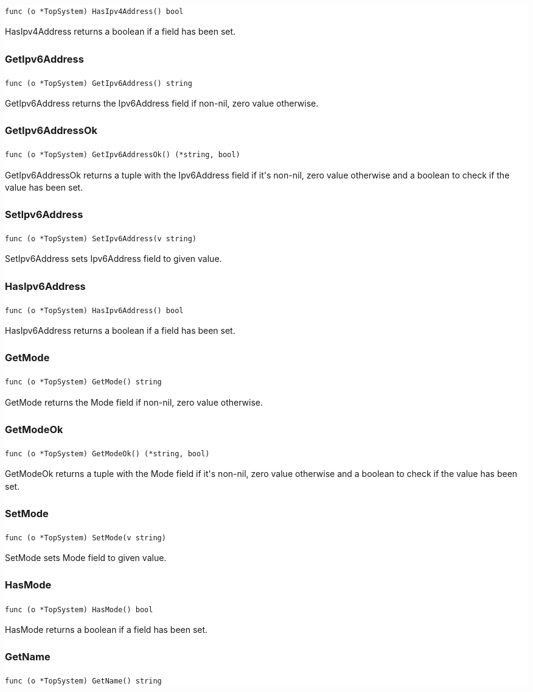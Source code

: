 `func (o *TopSystem) HasIpv4Address() bool`

HasIpv4Address returns a boolean if a field has been set.

### GetIpv6Address

`func (o *TopSystem) GetIpv6Address() string`

GetIpv6Address returns the Ipv6Address field if non-nil, zero value otherwise.

### GetIpv6AddressOk

`func (o *TopSystem) GetIpv6AddressOk() (*string, bool)`

GetIpv6AddressOk returns a tuple with the Ipv6Address field if it's non-nil, zero value otherwise
and a boolean to check if the value has been set.

### SetIpv6Address

`func (o *TopSystem) SetIpv6Address(v string)`

SetIpv6Address sets Ipv6Address field to given value.

### HasIpv6Address

`func (o *TopSystem) HasIpv6Address() bool`

HasIpv6Address returns a boolean if a field has been set.

### GetMode

`func (o *TopSystem) GetMode() string`

GetMode returns the Mode field if non-nil, zero value otherwise.

### GetModeOk

`func (o *TopSystem) GetModeOk() (*string, bool)`

GetModeOk returns a tuple with the Mode field if it's non-nil, zero value otherwise
and a boolean to check if the value has been set.

### SetMode

`func (o *TopSystem) SetMode(v string)`

SetMode sets Mode field to given value.

### HasMode

`func (o *TopSystem) HasMode() bool`

HasMode returns a boolean if a field has been set.

### GetName

`func (o *TopSystem) GetName() string`
